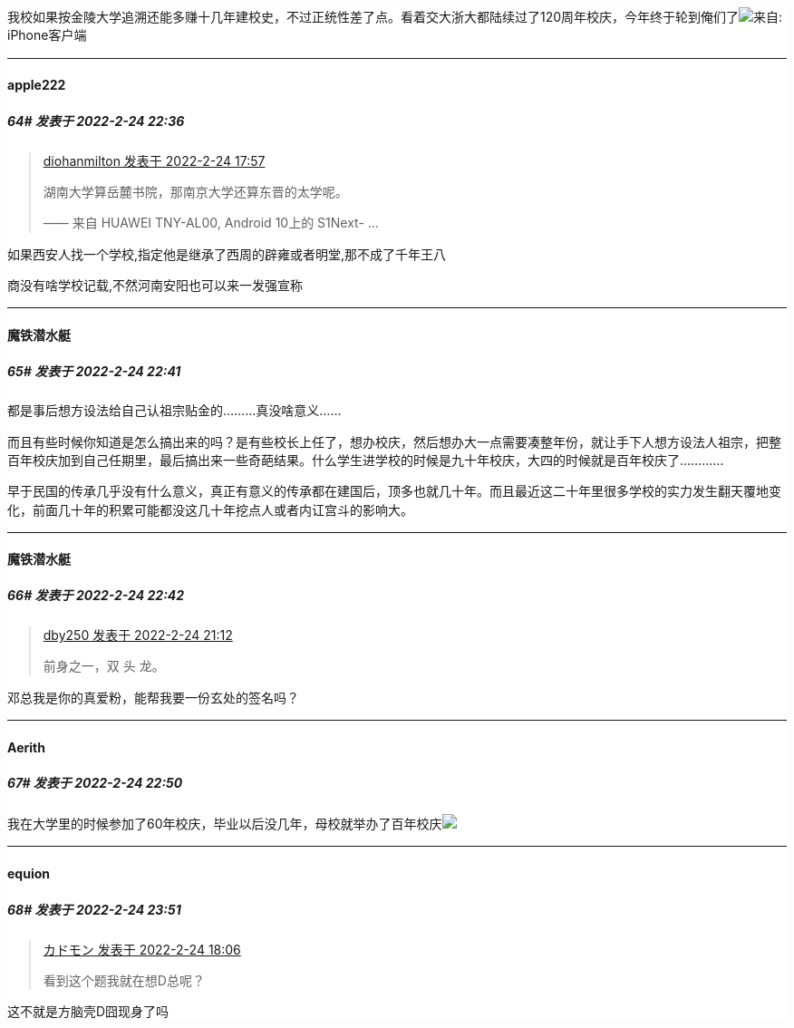 我校如果按金陵大学追溯还能多赚十几年建校史，不过正统性差了点。看着交大浙大都陆续过了120周年校庆，今年终于轮到俺们了<img src="https://static.saraba1st.com/image/smiley/face2017/033.png" referrerpolicy="no-referrer">来自: iPhone客户端



*****

####  apple222  
##### 64#       发表于 2022-2-24 22:36

<blockquote><a href="httphttps://bbs.saraba1st.com/2b/forum.php?mod=redirect&amp;goto=findpost&amp;pid=54818408&amp;ptid=2054382" target="_blank">diohanmilton 发表于 2022-2-24 17:57</a>

湖南大学算岳麓书院，那南京大学还算东晋的太学呢。

—— 来自 HUAWEI TNY-AL00, Android 10上的 S1Next- ...</blockquote>
如果西安人找一个学校,指定他是继承了西周的辟雍或者明堂,那不成了千年王八

商没有啥学校记载,不然河南安阳也可以来一发强宣称

*****

####  魔铁潜水艇  
##### 65#       发表于 2022-2-24 22:41

都是事后想方设法给自己认祖宗贴金的………真没啥意义……

而且有些时候你知道是怎么搞出来的吗？是有些校长上任了，想办校庆，然后想办大一点需要凑整年份，就让手下人想方设法人祖宗，把整百年校庆加到自己任期里，最后搞出来一些奇葩结果。什么学生进学校的时候是九十年校庆，大四的时候就是百年校庆了…………

早于民国的传承几乎没有什么意义，真正有意义的传承都在建国后，顶多也就几十年。而且最近这二十年里很多学校的实力发生翻天覆地变化，前面几十年的积累可能都没这几十年挖点人或者内讧宫斗的影响大。

*****

####  魔铁潜水艇  
##### 66#       发表于 2022-2-24 22:42

<blockquote><a href="httphttps://bbs.saraba1st.com/2b/forum.php?mod=redirect&amp;goto=findpost&amp;pid=54820392&amp;ptid=2054382" target="_blank">dby250 发表于 2022-2-24 21:12</a>

前身之一，双 头 龙。</blockquote>
邓总我是你的真爱粉，能帮我要一份玄处的签名吗？



*****

####  Aerith  
##### 67#       发表于 2022-2-24 22:50

我在大学里的时候参加了60年校庆，毕业以后没几年，母校就举办了百年校庆<img src="https://static.saraba1st.com/image/smiley/face2017/067.png" referrerpolicy="no-referrer">



*****

####  equion  
##### 68#       发表于 2022-2-24 23:51

<blockquote><a href="httphttps://bbs.saraba1st.com/2b/forum.php?mod=redirect&amp;goto=findpost&amp;pid=54818497&amp;ptid=2054382" target="_blank">カドモン 发表于 2022-2-24 18:06</a>

看到这个题我就在想D总呢？</blockquote>
这不就是方脑壳D囧现身了吗

